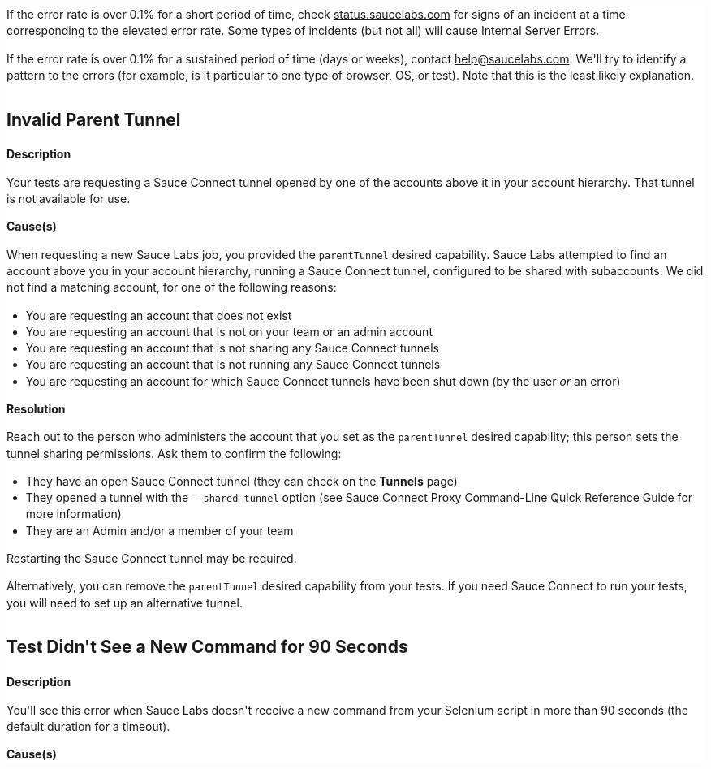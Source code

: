 If the error rate is over 0.1% for a short period of time, check [status.saucelabs.com](http://status.saucelabs.com/) for signs of an incident at a time corresponding to the elevated error rate. Some types of incidents (but not all) will cause Internal Server Errors.

If the error rate is over 0.1% for a sustained period of time (days or weeks), contact help@saucelabs.com. We'll try to identify a pattern to the errors (for example, is it particular to one type of browser, OS, or test). Note that this is the least likely explanation.


## Invalid Parent Tunnel

**Description**

Your tests are requesting a Sauce Connect tunnel opened by one of the accounts above it in your account hierarchy. That tunnel is not available for use.


**Cause(s)**

When requesting a new Sauce Labs job, you provided the `parentTunnel` desired capability. Sauce Labs attempted to find an account above you in your account hierarchy, running a Sauce Connect tunnel, configured to be shared with subaccounts. We did not find a matching account, for one of the following reasons:

* You are requesting an account that does not exist
* You are requesting an account that is not on your team or an admin account
* You are requesting an account that is not sharing any Sauce Connect tunnels
* You are requesting an account that is not running any Sauce Connect tunnels
* You are requesting an account for which Sauce Connect tunnels have been shut down (by the user _or_ an error)


**Resolution**

Reach out to the person who administers the account that you set as the `parentTunnel` desired capability; this person sets the tunnel sharing permissions. Ask them to confirm the following:

* They have an open Sauce Connect tunnel (they can check on the **Tunnels** page)
* They opened a tunnel with the `--shared-tunnel` option (see [Sauce Connect Proxy Command-Line Quick Reference Guide](https://wiki.saucelabs.com/pages/viewpage.action?pageId=48365781) for more information)
* They are an Admin and/or a member of your team

Restarting the Sauce Connect tunnel may be required.

Alternatively, you can remove the `parentTunnel` desired capability from your tests. If you need Sauce Connect to run your tests, you will need to set up an alternative tunnel.


## Test Didn't See a New Command for 90 Seconds

**Description**

You'll see this error when Sauce Labs doesn't receive a new command from your Selenium script in more than 90 seconds (the default duration for a timeout).


**Cause(s)**
